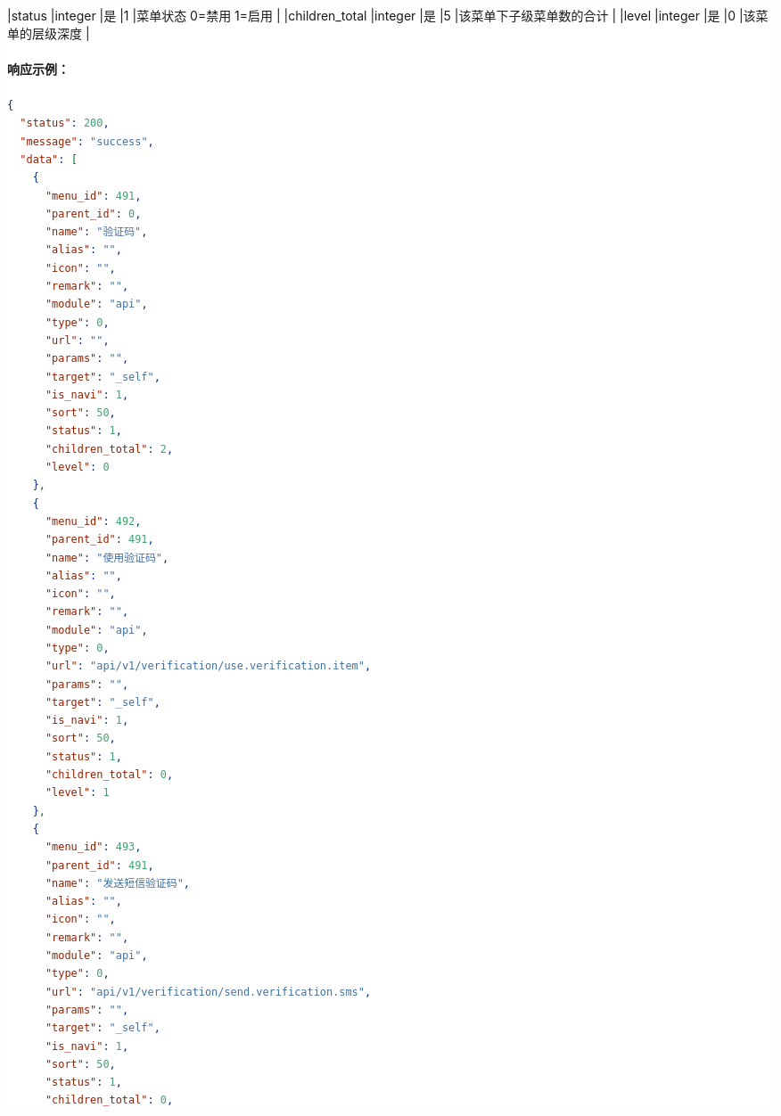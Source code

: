 |status |integer |是 |1 |菜单状态 0=禁用 1=启用 |
|children_total |integer |是 |5 |该菜单下子级菜单数的合计 |
|level |integer |是 |0 |该菜单的层级深度 |

#### 响应示例：
```json
{
  "status": 200,
  "message": "success",
  "data": [
    {
      "menu_id": 491,
      "parent_id": 0,
      "name": "验证码",
      "alias": "",
      "icon": "",
      "remark": "",
      "module": "api",
      "type": 0,
      "url": "",
      "params": "",
      "target": "_self",
      "is_navi": 1,
      "sort": 50,
      "status": 1,
      "children_total": 2,
      "level": 0
    },
    {
      "menu_id": 492,
      "parent_id": 491,
      "name": "使用验证码",
      "alias": "",
      "icon": "",
      "remark": "",
      "module": "api",
      "type": 0,
      "url": "api/v1/verification/use.verification.item",
      "params": "",
      "target": "_self",
      "is_navi": 1,
      "sort": 50,
      "status": 1,
      "children_total": 0,
      "level": 1
    },
    {
      "menu_id": 493,
      "parent_id": 491,
      "name": "发送短信验证码",
      "alias": "",
      "icon": "",
      "remark": "",
      "module": "api",
      "type": 0,
      "url": "api/v1/verification/send.verification.sms",
      "params": "",
      "target": "_self",
      "is_navi": 1,
      "sort": 50,
      "status": 1,
      "children_total": 0,
```